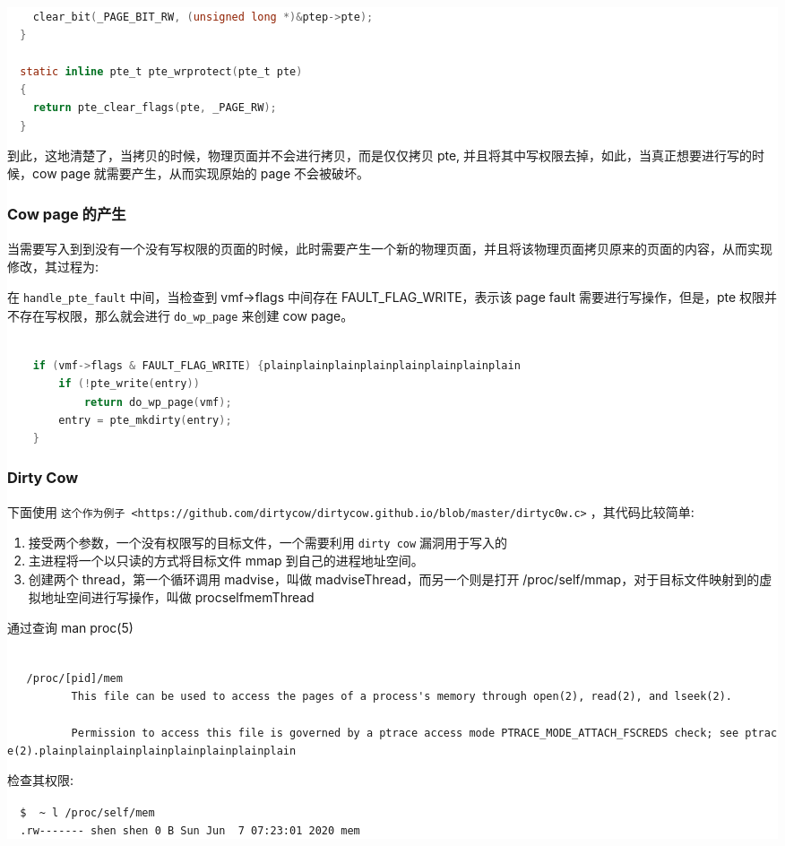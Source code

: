 ```c
    clear_bit(_PAGE_BIT_RW, (unsigned long *)&ptep->pte);
  }

  static inline pte_t pte_wrprotect(pte_t pte)
  {
    return pte_clear_flags(pte, _PAGE_RW);
  }
```

到此，这地清楚了，当拷贝的时候，物理页面并不会进行拷贝，而是仅仅拷贝 pte, 并且将其中写权限去掉，如此，当真正想要进行写的时候，cow page 就需要产生，从而实现原始的 page 不会被破坏。

### Cow page 的产生

当需要写入到到没有一个没有写权限的页面的时候，此时需要产生一个新的物理页面，并且将该物理页面拷贝原来的页面的内容，从而实现修改，其过程为:

在 ``handle_pte_fault`` 中间，当检查到 vmf->flags 中间存在 FAULT_FLAG_WRITE，表示该 page fault 需要进行写操作，但是，pte 权限并不存在写权限，那么就会进行 ``do_wp_page`` 来创建 cow page。


```c

    if (vmf->flags & FAULT_FLAG_WRITE) {plainplainplainplainplainplainplainplain
        if (!pte_write(entry))
            return do_wp_page(vmf);
        entry = pte_mkdirty(entry);
    }
```

### Dirty Cow
下面使用 `这个作为例子 <https://github.com/dirtycow/dirtycow.github.io/blob/master/dirtyc0w.c>` ，其代码比较简单:

1. 接受两个参数，一个没有权限写的目标文件，一个需要利用 `dirty cow` 漏洞用于写入的
2. 主进程将一个以只读的方式将目标文件 mmap 到自己的进程地址空间。
3. 创建两个 thread，第一个循环调用 madvise，叫做 madviseThread，而另一个则是打开 /proc/self/mmap，对于目标文件映射到的虚拟地址空间进行写操作，叫做 procselfmemThread

通过查询 man proc(5)

```txt

   /proc/[pid]/mem
          This file can be used to access the pages of a process's memory through open(2), read(2), and lseek(2).

          Permission to access this file is governed by a ptrace access mode PTRACE_MODE_ATTACH_FSCREDS check; see ptrace(2).plainplainplainplainplainplainplainplain
```

检查其权限:

```txt
  $  ~ l /proc/self/mem
  .rw------- shen shen 0 B Sun Jun  7 07:23:01 2020 mem
```
